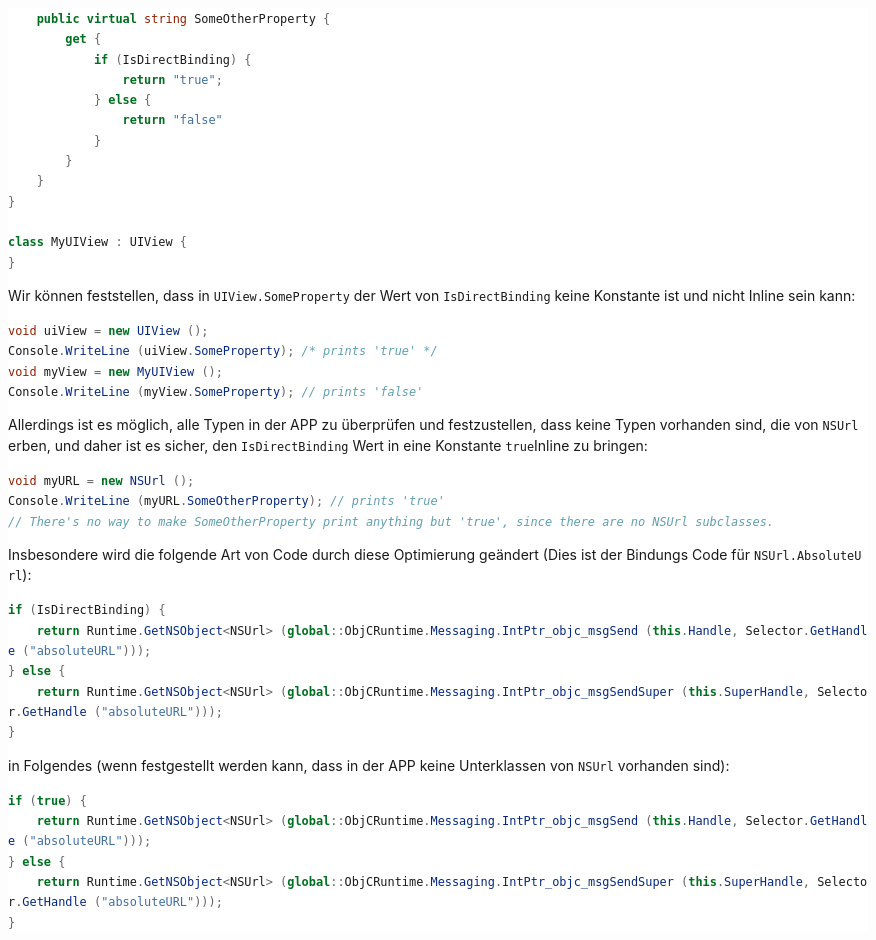```csharp
    public virtual string SomeOtherProperty {
        get {
            if (IsDirectBinding) {
                return "true";
            } else {
                return "false"
            }
        }
    }
}

class MyUIView : UIView {
}
```

Wir können feststellen, dass in `UIView.SomeProperty` der Wert von `IsDirectBinding` keine Konstante ist und nicht Inline sein kann:

```csharp
void uiView = new UIView ();
Console.WriteLine (uiView.SomeProperty); /* prints 'true' */
void myView = new MyUIView ();
Console.WriteLine (myView.SomeProperty); // prints 'false'
```

Allerdings ist es möglich, alle Typen in der APP zu überprüfen und festzustellen, dass keine Typen vorhanden sind, die von `NSUrl`erben, und daher ist es sicher, den `IsDirectBinding` Wert in eine Konstante `true`Inline zu bringen:

```csharp
void myURL = new NSUrl ();
Console.WriteLine (myURL.SomeOtherProperty); // prints 'true'
// There's no way to make SomeOtherProperty print anything but 'true', since there are no NSUrl subclasses.
```

Insbesondere wird die folgende Art von Code durch diese Optimierung geändert (Dies ist der Bindungs Code für `NSUrl.AbsoluteUrl`):

```csharp
if (IsDirectBinding) {
    return Runtime.GetNSObject<NSUrl> (global::ObjCRuntime.Messaging.IntPtr_objc_msgSend (this.Handle, Selector.GetHandle ("absoluteURL")));
} else {
    return Runtime.GetNSObject<NSUrl> (global::ObjCRuntime.Messaging.IntPtr_objc_msgSendSuper (this.SuperHandle, Selector.GetHandle ("absoluteURL")));
}
```

in Folgendes (wenn festgestellt werden kann, dass in der APP keine Unterklassen von `NSUrl` vorhanden sind):

```csharp
if (true) {
    return Runtime.GetNSObject<NSUrl> (global::ObjCRuntime.Messaging.IntPtr_objc_msgSend (this.Handle, Selector.GetHandle ("absoluteURL")));
} else {
    return Runtime.GetNSObject<NSUrl> (global::ObjCRuntime.Messaging.IntPtr_objc_msgSendSuper (this.SuperHandle, Selector.GetHandle ("absoluteURL")));
}
```
